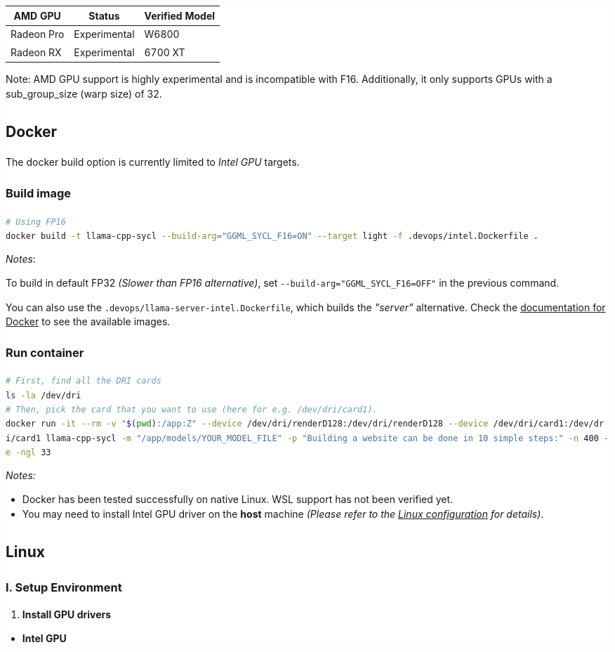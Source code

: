 | AMD GPU                  | Status       | Verified Model |
|--------------------------|--------------|----------------|
| Radeon Pro               | Experimental | W6800          |
| Radeon RX                | Experimental | 6700 XT        |

Note: AMD GPU support is highly experimental and is incompatible with F16.
Additionally, it only supports GPUs with a sub_group_size (warp size) of 32.

## Docker

The docker build option is currently limited to *Intel GPU* targets.

### Build image

```sh
# Using FP16
docker build -t llama-cpp-sycl --build-arg="GGML_SYCL_F16=ON" --target light -f .devops/intel.Dockerfile .
```

*Notes*:

To build in default FP32 *(Slower than FP16 alternative)*, set `--build-arg="GGML_SYCL_F16=OFF"` in the previous command.

You can also use the `.devops/llama-server-intel.Dockerfile`, which builds the *"server"* alternative.
Check the [documentation for Docker](../docker.md) to see the available images.

### Run container

```sh
# First, find all the DRI cards
ls -la /dev/dri
# Then, pick the card that you want to use (here for e.g. /dev/dri/card1).
docker run -it --rm -v "$(pwd):/app:Z" --device /dev/dri/renderD128:/dev/dri/renderD128 --device /dev/dri/card1:/dev/dri/card1 llama-cpp-sycl -m "/app/models/YOUR_MODEL_FILE" -p "Building a website can be done in 10 simple steps:" -n 400 -e -ngl 33
```

*Notes:*
- Docker has been tested successfully on native Linux. WSL support has not been verified yet.
- You may need to install Intel GPU driver on the **host** machine *(Please refer to the [Linux configuration](#linux) for details)*.

## Linux

### I. Setup Environment

1. **Install GPU drivers**

  - **Intel GPU**

